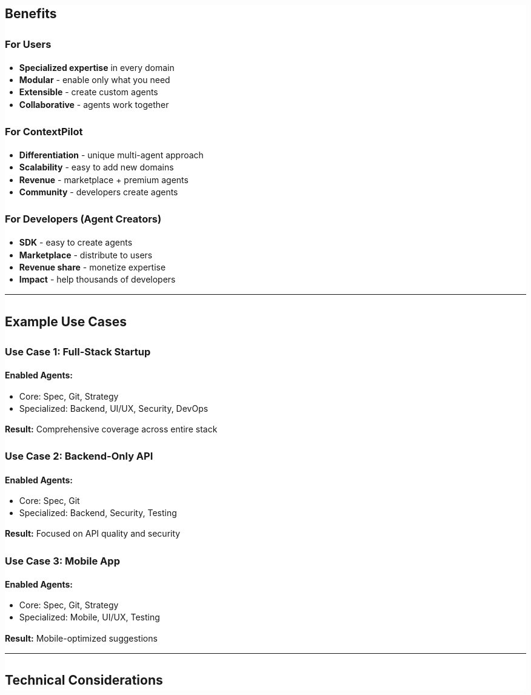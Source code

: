 ## Benefits

### For Users
- **Specialized expertise** in every domain
- **Modular** - enable only what you need
- **Extensible** - create custom agents
- **Collaborative** - agents work together

### For ContextPilot
- **Differentiation** - unique multi-agent approach
- **Scalability** - easy to add new domains
- **Revenue** - marketplace + premium agents
- **Community** - developers create agents

### For Developers (Agent Creators)
- **SDK** - easy to create agents
- **Marketplace** - distribute to users
- **Revenue share** - monetize expertise
- **Impact** - help thousands of developers

---

## Example Use Cases

### Use Case 1: Full-Stack Startup
**Enabled Agents:**
- Core: Spec, Git, Strategy
- Specialized: Backend, UI/UX, Security, DevOps

**Result:** Comprehensive coverage across entire stack

### Use Case 2: Backend-Only API
**Enabled Agents:**
- Core: Spec, Git
- Specialized: Backend, Security, Testing

**Result:** Focused on API quality and security

### Use Case 3: Mobile App
**Enabled Agents:**
- Core: Spec, Git, Strategy
- Specialized: Mobile, UI/UX, Testing

**Result:** Mobile-optimized suggestions

---

## Technical Considerations
